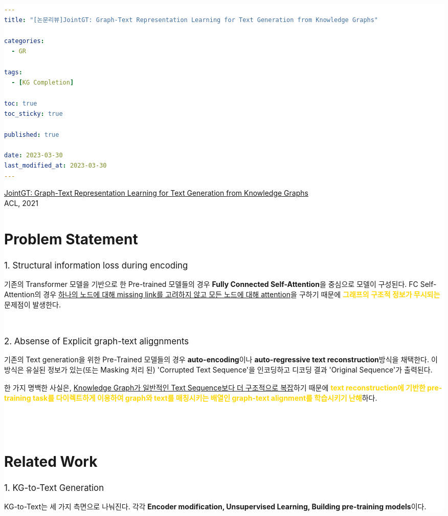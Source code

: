 ```yaml
---
title: "[논문리뷰]JointGT: Graph-Text Representation Learning for Text Generation from Knowledge Graphs"

categories: 
  - GR
  
tags:
  - [KG Completion]
  
toc: true
toc_sticky: true

published: true

date: 2023-03-30
last_modified_at: 2023-03-30
---
```


[JointGT: Graph-Text Representation Learning for Text Generation from Knowledge Graphs]("https://arxiv.org/abs/2106.10502")  
ACL, 2021

# Problem Statement

<span style = "font-size:120%">1. Structural information loss during encoding</span>    

기존의 Transformer 모델을 기반으로 한 Pre-trained 모델들의 경우 **Fully Connected Self-Attention**을 중심으로 모델이 구성된다. FC Self-Attention의 경우 <u>하나의 노드에
대해 missing link를 고려하지 않고 모든 노드에 대해 attention</u>을 구하기 때문에 <span style = "color:gold">**그래프의 구조적 정보가 무시되는**</span> 문제점이 발생한다.
    
<br/>  

<span style = "font-size:120%">2. Absense of Explicit graph-text aliggnments</span>  

기존의 Text generation을 위한 Pre-Trained 모델들의 경우 **auto-encoding**이나 **auto-regressive text reconstruction**방식을 채택한다. 이 방식은 유실된 정보가 있는(또는 
Masking 처리 된) 'Corrupted Text Sequence'을 인코딩하고 디코딩 결과 'Original Sequence'가 출력된다.

한 가지 명백한 사실은, <u>Knowledge Graph가 일반적인 Text Sequence보다 더 구조적으로 복잡</u>하기 때문에 <span style = "color:gold">**text reconstruction에 기반한 pre-training task를 다이렉트하게 이용하여 graph와 text를 매칭시키는 배열인 graph-text alignment를 학습시키기 난해**</span>하다.

<br/> 
<br/> 

# Related Work
<span style = "font-size:120%">1. KG-to-Text Generation</span>  

KG-to-Text는 세 가지 측면으로 나눠진다. 각각 **Encoder modification, Unsupervised Learning, Building pre-training models**이다.  
